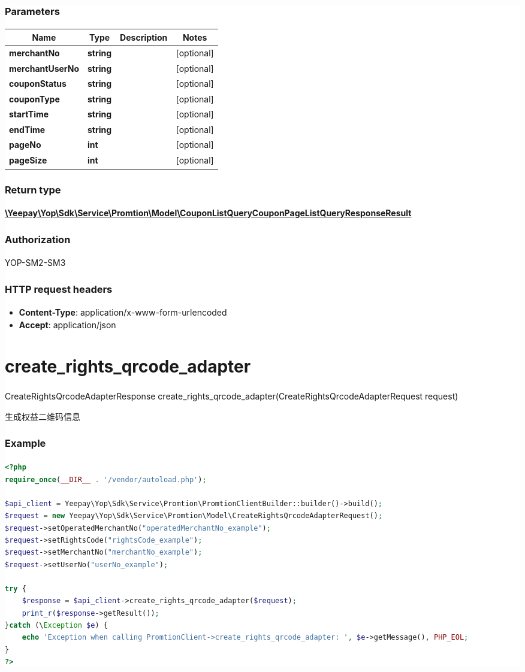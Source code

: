### Parameters

Name | Type | Description  | Notes
------------- | ------------- | ------------- | -------------
 **merchantNo** | **string**|  | [optional]
 **merchantUserNo** | **string**|  | [optional]
 **couponStatus** | **string**|  | [optional]
 **couponType** | **string**|  | [optional]
 **startTime** | **string**|  | [optional]
 **endTime** | **string**|  | [optional]
 **pageNo** | **int**|  | [optional]
 **pageSize** | **int**|  | [optional]

### Return type
[**\Yeepay\Yop\Sdk\Service\Promtion\Model\CouponListQueryCouponPageListQueryResponseResult**](../Model/CouponListQueryCouponPageListQueryResponseResult.md)
### Authorization

YOP-SM2-SM3


### HTTP request headers

 - **Content-Type**: application/x-www-form-urlencoded
 - **Accept**: application/json

# **create_rights_qrcode_adapter**
CreateRightsQrcodeAdapterResponse create_rights_qrcode_adapter(CreateRightsQrcodeAdapterRequest request)

生成权益二维码信息

### Example
```php
<?php
require_once(__DIR__ . '/vendor/autoload.php');

$api_client = Yeepay\Yop\Sdk\Service\Promtion\PromtionClientBuilder::builder()->build();
$request = new Yeepay\Yop\Sdk\Service\Promtion\Model\CreateRightsQrcodeAdapterRequest();
$request->setOperatedMerchantNo("operatedMerchantNo_example");
$request->setRightsCode("rightsCode_example");
$request->setMerchantNo("merchantNo_example");
$request->setUserNo("userNo_example");

try {
    $response = $api_client->create_rights_qrcode_adapter($request);
    print_r($response->getResult());
}catch (\Exception $e) {
    echo 'Exception when calling PromtionClient->create_rights_qrcode_adapter: ', $e->getMessage(), PHP_EOL;
}
?>
```
